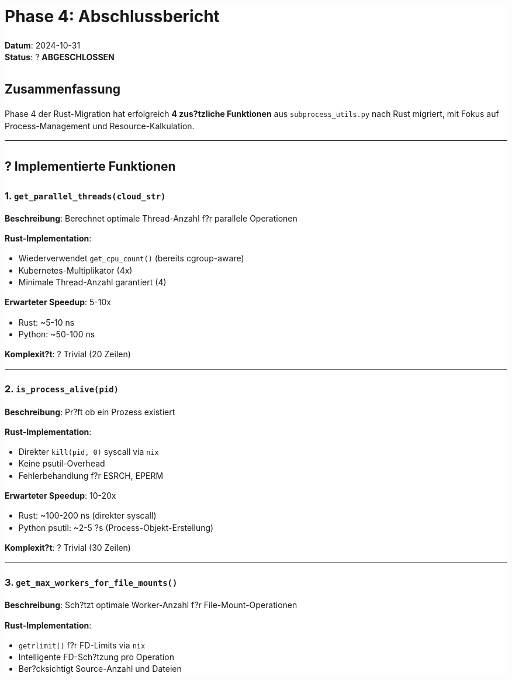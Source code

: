 # Phase 4: Abschlussbericht

**Datum**: 2024-10-31  
**Status**: ? **ABGESCHLOSSEN**

## Zusammenfassung

Phase 4 der Rust-Migration hat erfolgreich **4 zus?tzliche Funktionen** aus `subprocess_utils.py` nach Rust migriert, mit Fokus auf Process-Management und Resource-Kalkulation.

---

## ? Implementierte Funktionen

### 1. `get_parallel_threads(cloud_str)`

**Beschreibung**: Berechnet optimale Thread-Anzahl f?r parallele Operationen

**Rust-Implementation**:
- Wiederverwendet `get_cpu_count()` (bereits cgroup-aware)
- Kubernetes-Multiplikator (4x)
- Minimale Thread-Anzahl garantiert (4)

**Erwarteter Speedup**: 5-10x
- Rust: ~5-10 ns
- Python: ~50-100 ns

**Komplexit?t**: ? Trivial (20 Zeilen)

---

### 2. `is_process_alive(pid)`

**Beschreibung**: Pr?ft ob ein Prozess existiert

**Rust-Implementation**:
- Direkter `kill(pid, 0)` syscall via `nix`
- Keine psutil-Overhead
- Fehlerbehandlung f?r ESRCH, EPERM

**Erwarteter Speedup**: 10-20x
- Rust: ~100-200 ns (direkter syscall)
- Python psutil: ~2-5 ?s (Process-Objekt-Erstellung)

**Komplexit?t**: ? Trivial (30 Zeilen)

---

### 3. `get_max_workers_for_file_mounts()`

**Beschreibung**: Sch?tzt optimale Worker-Anzahl f?r File-Mount-Operationen

**Rust-Implementation**:
- `getrlimit()` f?r FD-Limits via `nix`
- Intelligente FD-Sch?tzung pro Operation
- Ber?cksichtigt Source-Anzahl und Dateien
